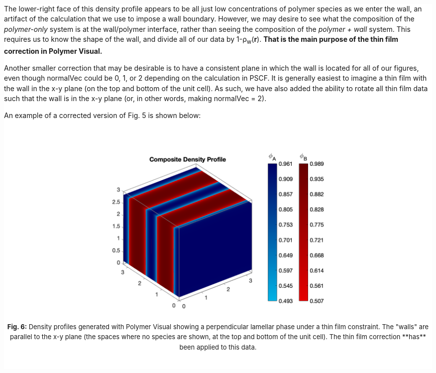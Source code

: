 The lower-right face of this density profile appears to be all just low concentrations of polymer species as we enter the wall, an artifact of the calculation that we use to impose a wall boundary. However, we may desire to see what the composition of the *polymer-only* system is at the wall/polymer interface, rather than seeing the composition of the *polymer + wall* system. This requires us to know the shape of the wall, and divide all of our data by 1-&rho;<sub>w</sub>(<b>r</b>). **That is the main purpose of the thin film correction in Polymer Visual.**

Another smaller correction that may be desirable is to have a consistent plane in which the wall is located for all of our figures, even though normalVec could be 0, 1, or 2 depending on the calculation in PSCF. It is generally easiest to imagine a thin film with the wall in the x-y plane (on the top and bottom of the unit cell). As such, we have also added the ability to rotate all thin film data such that the wall is in the x-y plane (or, in other words, making normalVec = 2).

An example of a corrected version of Fig. 5 is shown below: 

<br>
<p align = "center">
<img src="docs/figs/wall_corrected.png" alt="corrected thin film density profile" height="350"/> <br>
<font size="-1" align="center"><b>Fig. 6:</b> Density profiles generated with Polymer Visual showing a perpendicular lamellar phase under a thin film constraint. The "walls" are parallel to the x-y plane (the spaces where no species are shown, at the top and bottom of the unit cell). The thin film correction **has** been applied to this data.</font>
</p> 
<br>
